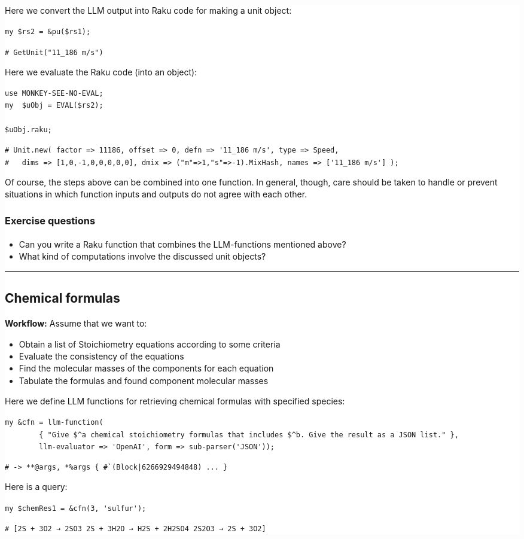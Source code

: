 Here we convert the LLM output into Raku code for making a unit object:

```perl6 
my $rs2 = &pu($rs1);
```
```
# GetUnit("11_186 m/s")
```

Here we evaluate the Raku code (into an object):

```perl6 
use MONKEY-SEE-NO-EVAL;
my  $uObj = EVAL($rs2);

$uObj.raku;
```
```
# Unit.new( factor => 11186, offset => 0, defn => '11_186 m/s', type => Speed,
#   dims => [1,0,-1,0,0,0,0,0], dmix => ("m"=>1,"s"=>-1).MixHash, names => ['11_186 m/s'] );
```

Of course, the steps above can be combined into one function.
In general, though, care should be taken to handle or prevent situations in which function inputs and outputs
do not agree with each other.

### Exercise questions

- Can you write a Raku function that combines the LLM-functions mentioned above?
- What kind of computations involve the discussed unit objects?

------

## Chemical formulas

**Workflow:** Assume that we want to:

- Obtain a list of Stoichiometry equations according to some criteria
- Evaluate the consistency of the equations
- Find the molecular masses of the components for each equation
- Tabulate the formulas and found component molecular masses

Here we define LLM functions for retrieving chemical formulas with specified species:

```perl6 
my &cfn = llm-function(
        { "Give $^a chemical stoichiometry formulas that includes $^b. Give the result as a JSON list." },
        llm-evaluator => 'OpenAI', form => sub-parser('JSON'));
```
```
# -> **@args, *%args { #`(Block|6266929494848) ... }
```

Here is a query:

```perl6 
my $chemRes1 = &cfn(3, 'sulfur');
```
```
# [2S + 3O2 → 2SO3 2S + 3H2O → H2S + 2H2SO4 2S2O3 → 2S + 3O2]
```
